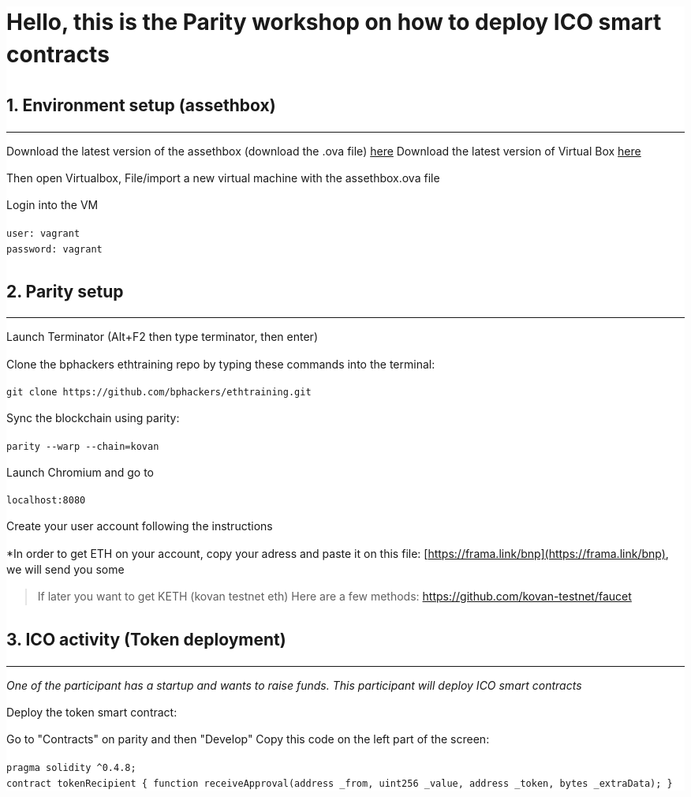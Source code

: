# Hello, this is the Parity workshop on how to deploy ICO smart contracts

## 1. Environment setup (assethbox)
----

Download the latest version of the assethbox (download the .ova file) [here](https://github.com/asseth/assethbox)
Download the latest version of Virtual Box [here](https://www.virtualbox.org/)

Then open Virtualbox, File/import a new virtual machine with the assethbox.ova file

Login into the VM

    user: vagrant
    password: vagrant

## 2. Parity setup
----

Launch Terminator (Alt+F2 then type terminator, then enter)

Clone the bphackers ethtraining repo by typing these commands into the terminal:

    git clone https://github.com/bphackers/ethtraining.git

Sync the blockchain using parity:

    parity --warp --chain=kovan

Launch Chromium and go to 

    localhost:8080

Create your user account following the instructions

*In order to get ETH on your account, copy your adress and paste it on this file: [https://frama.link/bnp](https://frama.link/bnp), we will send you some

>If later you want to get KETH (kovan testnet eth)
Here are a few methods: https://github.com/kovan-testnet/faucet

## 3. ICO activity (Token deployment)
----

*One of the participant has a startup and wants to raise funds. This participant will deploy ICO smart contracts*

Deploy the token smart contract:

Go to "Contracts" on parity and then "Develop"
Copy this code on the left part of the screen:

    pragma solidity ^0.4.8;
    contract tokenRecipient { function receiveApproval(address _from, uint256 _value, address _token, bytes _extraData); }
